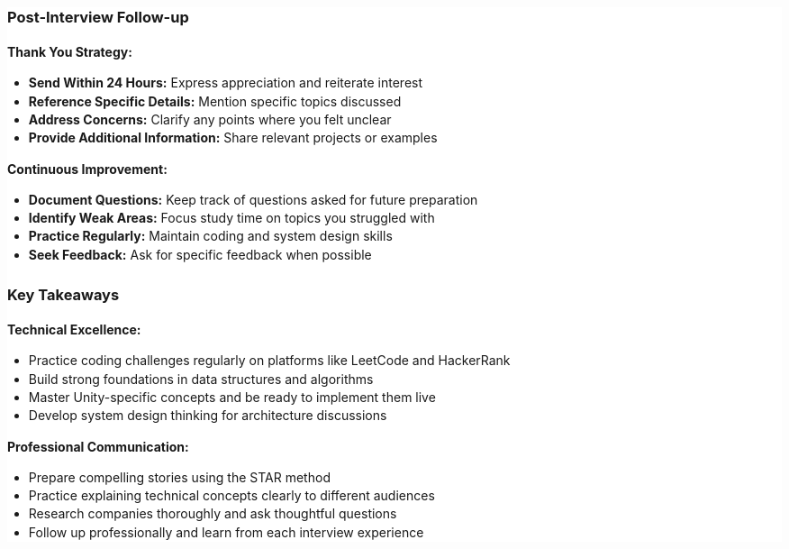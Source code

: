 ### Post-Interview Follow-up

**Thank You Strategy:**
- **Send Within 24 Hours:** Express appreciation and reiterate interest
- **Reference Specific Details:** Mention specific topics discussed
- **Address Concerns:** Clarify any points where you felt unclear
- **Provide Additional Information:** Share relevant projects or examples

**Continuous Improvement:**
- **Document Questions:** Keep track of questions asked for future preparation
- **Identify Weak Areas:** Focus study time on topics you struggled with
- **Practice Regularly:** Maintain coding and system design skills
- **Seek Feedback:** Ask for specific feedback when possible

### Key Takeaways

**Technical Excellence:**
- Practice coding challenges regularly on platforms like LeetCode and HackerRank
- Build strong foundations in data structures and algorithms
- Master Unity-specific concepts and be ready to implement them live
- Develop system design thinking for architecture discussions

**Professional Communication:**
- Prepare compelling stories using the STAR method
- Practice explaining technical concepts clearly to different audiences
- Research companies thoroughly and ask thoughtful questions
- Follow up professionally and learn from each interview experience